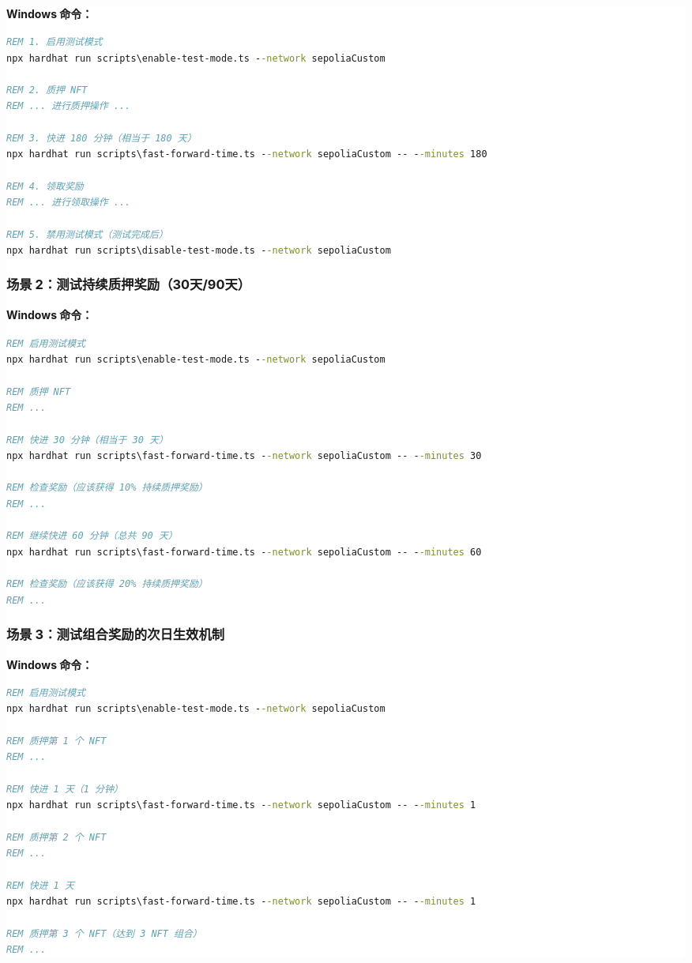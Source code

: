 **Windows 命令：**

```cmd
REM 1. 启用测试模式
npx hardhat run scripts\enable-test-mode.ts --network sepoliaCustom

REM 2. 质押 NFT
REM ... 进行质押操作 ...

REM 3. 快进 180 分钟（相当于 180 天）
npx hardhat run scripts\fast-forward-time.ts --network sepoliaCustom -- --minutes 180

REM 4. 领取奖励
REM ... 进行领取操作 ...

REM 5. 禁用测试模式（测试完成后）
npx hardhat run scripts\disable-test-mode.ts --network sepoliaCustom
```

### 场景 2：测试持续质押奖励（30天/90天）

**Windows 命令：**

```cmd
REM 启用测试模式
npx hardhat run scripts\enable-test-mode.ts --network sepoliaCustom

REM 质押 NFT
REM ...

REM 快进 30 分钟（相当于 30 天）
npx hardhat run scripts\fast-forward-time.ts --network sepoliaCustom -- --minutes 30

REM 检查奖励（应该获得 10% 持续质押奖励）
REM ...

REM 继续快进 60 分钟（总共 90 天）
npx hardhat run scripts\fast-forward-time.ts --network sepoliaCustom -- --minutes 60

REM 检查奖励（应该获得 20% 持续质押奖励）
REM ...
```

### 场景 3：测试组合奖励的次日生效机制

**Windows 命令：**

```cmd
REM 启用测试模式
npx hardhat run scripts\enable-test-mode.ts --network sepoliaCustom

REM 质押第 1 个 NFT
REM ...

REM 快进 1 天（1 分钟）
npx hardhat run scripts\fast-forward-time.ts --network sepoliaCustom -- --minutes 1

REM 质押第 2 个 NFT
REM ...

REM 快进 1 天
npx hardhat run scripts\fast-forward-time.ts --network sepoliaCustom -- --minutes 1

REM 质押第 3 个 NFT（达到 3 NFT 组合）
REM ...

```